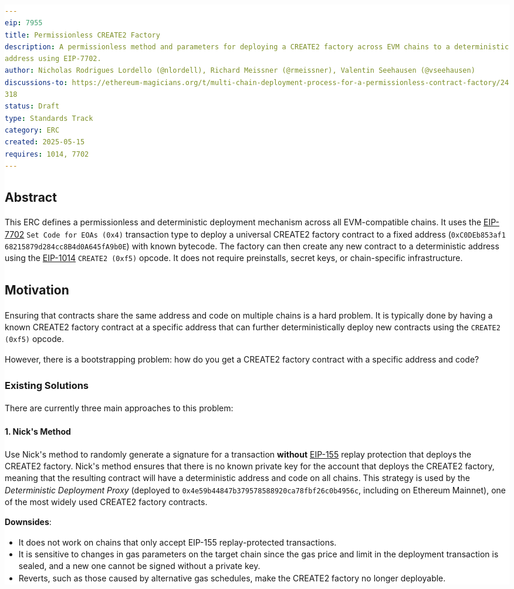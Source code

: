 ```yaml
---
eip: 7955
title: Permissionless CREATE2 Factory
description: A permissionless method and parameters for deploying a CREATE2 factory across EVM chains to a deterministic address using EIP-7702.
author: Nicholas Rodrigues Lordello (@nlordell), Richard Meissner (@rmeissner), Valentin Seehausen (@vseehausen)
discussions-to: https://ethereum-magicians.org/t/multi-chain-deployment-process-for-a-permissionless-contract-factory/24318
status: Draft
type: Standards Track
category: ERC
created: 2025-05-15
requires: 1014, 7702
---
```


## Abstract

This ERC defines a permissionless and deterministic deployment mechanism across all EVM-compatible chains. It uses the [EIP-7702](./eip-7702.md) `Set Code for EOAs (0x4)` transaction type to deploy a universal CREATE2 factory contract to a fixed address (`0xC0DEb853af168215879d284cc8B4d0A645fA9b0E`) with known bytecode. The factory can then create any new contract to a deterministic address using the [EIP-1014](./eip-1014.md) `CREATE2 (0xf5)` opcode. It does not require preinstalls, secret keys, or chain-specific infrastructure.

## Motivation

Ensuring that contracts share the same address and code on multiple chains is a hard problem. It is typically done by having a known CREATE2 factory contract at a specific address that can further deterministically deploy new contracts using the `CREATE2 (0xf5)` opcode.

However, there is a bootstrapping problem: how do you get a CREATE2 factory contract with a specific address and code?

### Existing Solutions

There are currently three main approaches to this problem:

#### 1. Nick's Method

Use Nick's method to randomly generate a signature for a transaction **without** [EIP-155](./eip-155.md) replay protection that deploys the CREATE2 factory. Nick's method ensures that there is no known private key for the account that deploys the CREATE2 factory, meaning that the resulting contract will have a deterministic address and code on all chains. This strategy is used by the _Deterministic Deployment Proxy_ (deployed to `0x4e59b44847b379578588920ca78fbf26c0b4956c`, including on Ethereum Mainnet), one of the most widely used CREATE2 factory contracts.

**Downsides**:

- It does not work on chains that only accept EIP-155 replay-protected transactions.
- It is sensitive to changes in gas parameters on the target chain since the gas price and limit in the deployment transaction is sealed, and a new one cannot be signed without a private key.
- Reverts, such as those caused by alternative gas schedules, make the CREATE2 factory no longer deployable.
